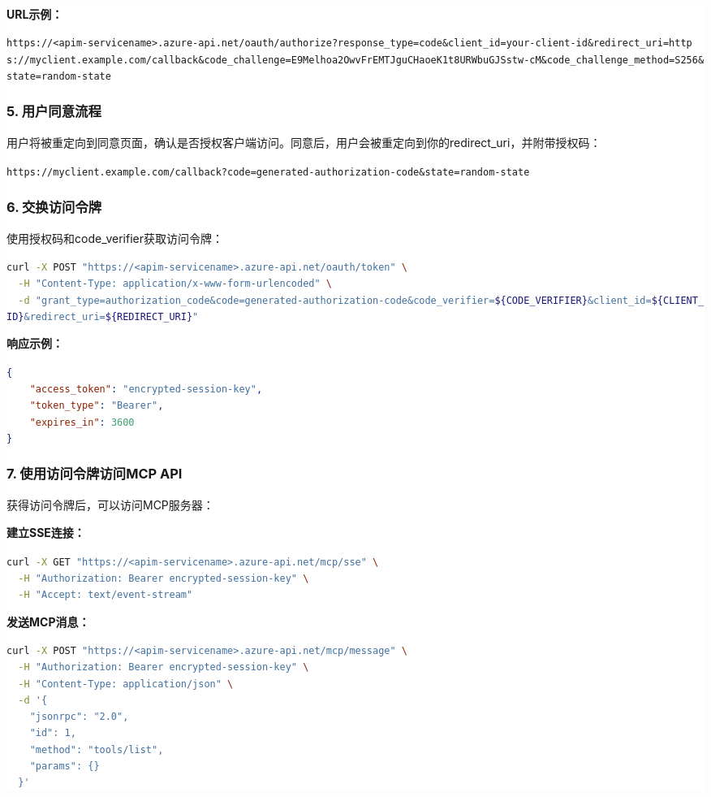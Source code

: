 **URL示例：**
```
https://<apim-servicename>.azure-api.net/oauth/authorize?response_type=code&client_id=your-client-id&redirect_uri=https://myclient.example.com/callback&code_challenge=E9Melhoa2OwvFrEMTJguCHaoeK1t8URWbuGJSstw-cM&code_challenge_method=S256&state=random-state
```

### 5. 用户同意流程

用户将被重定向到同意页面，确认是否授权客户端访问。同意后，用户会被重定向到你的redirect_uri，并附带授权码：

```
https://myclient.example.com/callback?code=generated-authorization-code&state=random-state
```

### 6. 交换访问令牌

使用授权码和code_verifier获取访问令牌：

```bash
curl -X POST "https://<apim-servicename>.azure-api.net/oauth/token" \
  -H "Content-Type: application/x-www-form-urlencoded" \
  -d "grant_type=authorization_code&code=generated-authorization-code&code_verifier=${CODE_VERIFIER}&client_id=${CLIENT_ID}&redirect_uri=${REDIRECT_URI}"
```

**响应示例：**
```json
{
    "access_token": "encrypted-session-key",
    "token_type": "Bearer",
    "expires_in": 3600
}
```

### 7. 使用访问令牌访问MCP API

获得访问令牌后，可以访问MCP服务器：

**建立SSE连接：**
```bash
curl -X GET "https://<apim-servicename>.azure-api.net/mcp/sse" \
  -H "Authorization: Bearer encrypted-session-key" \
  -H "Accept: text/event-stream"
```

**发送MCP消息：**
```bash
curl -X POST "https://<apim-servicename>.azure-api.net/mcp/message" \
  -H "Authorization: Bearer encrypted-session-key" \
  -H "Content-Type: application/json" \
  -d '{
    "jsonrpc": "2.0",
    "id": 1,
    "method": "tools/list",
    "params": {}
  }'
```
